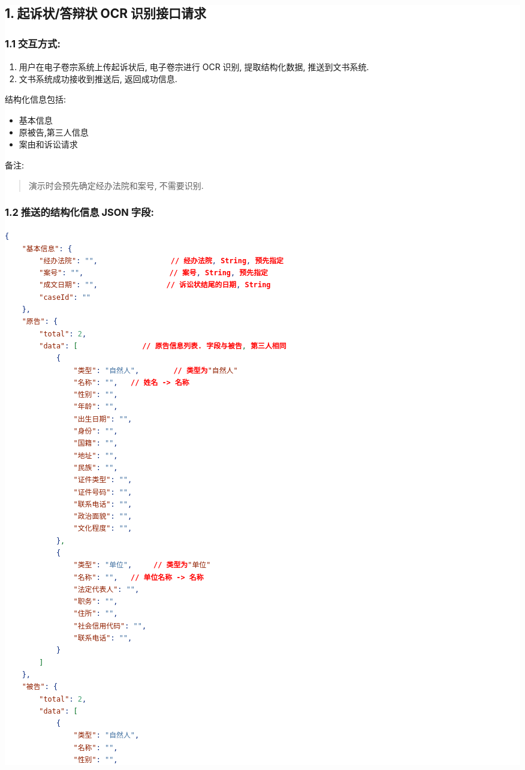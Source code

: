 
## 1. 起诉状/答辩状 OCR 识别接口请求

### 1.1 交互方式:

1. 用户在电子卷宗系统上传起诉状后, 电子卷宗进行 OCR 识别, 提取结构化数据, 推送到文书系统.
2. 文书系统成功接收到推送后, 返回成功信息.

结构化信息包括:

- 基本信息
- 原被告,第三人信息
- 案由和诉讼请求

备注:

> 演示时会预先确定经办法院和案号, 不需要识别.

### 1.2 推送的结构化信息 JSON 字段:

```json
{
    "基本信息": {
        "经办法院": "",                 // 经办法院, String, 预先指定
        "案号": "",                    // 案号, String, 预先指定
        "成文日期": "",                // 诉讼状结尾的日期, String
        "caseId": ""
    },
    "原告": {
        "total": 2,
        "data": [               // 原告信息列表. 字段与被告, 第三人相同
            {   
                "类型": "自然人",        // 类型为"自然人"
                "名称": "",   // 姓名 -> 名称
                "性别": "",
                "年龄": "",
                "出生日期": "",
                "身份": "",
                "国籍": "",
                "地址": "",
                "民族": "",
                "证件类型": "",
                "证件号码": "",
                "联系电话": "",
                "政治面貌": "",
				"文化程度": "",
            },
            {
                "类型": "单位",     // 类型为"单位"
                "名称": "",   // 单位名称 -> 名称
                "法定代表人": "",
                "职务": "",
                "住所": "",
                "社会信用代码": "",
                "联系电话": "",
            }
        ]
    },
    "被告": {
        "total": 2,
        "data": [               
            {   
                "类型": "自然人",
                "名称": "",
                "性别": "",
```
